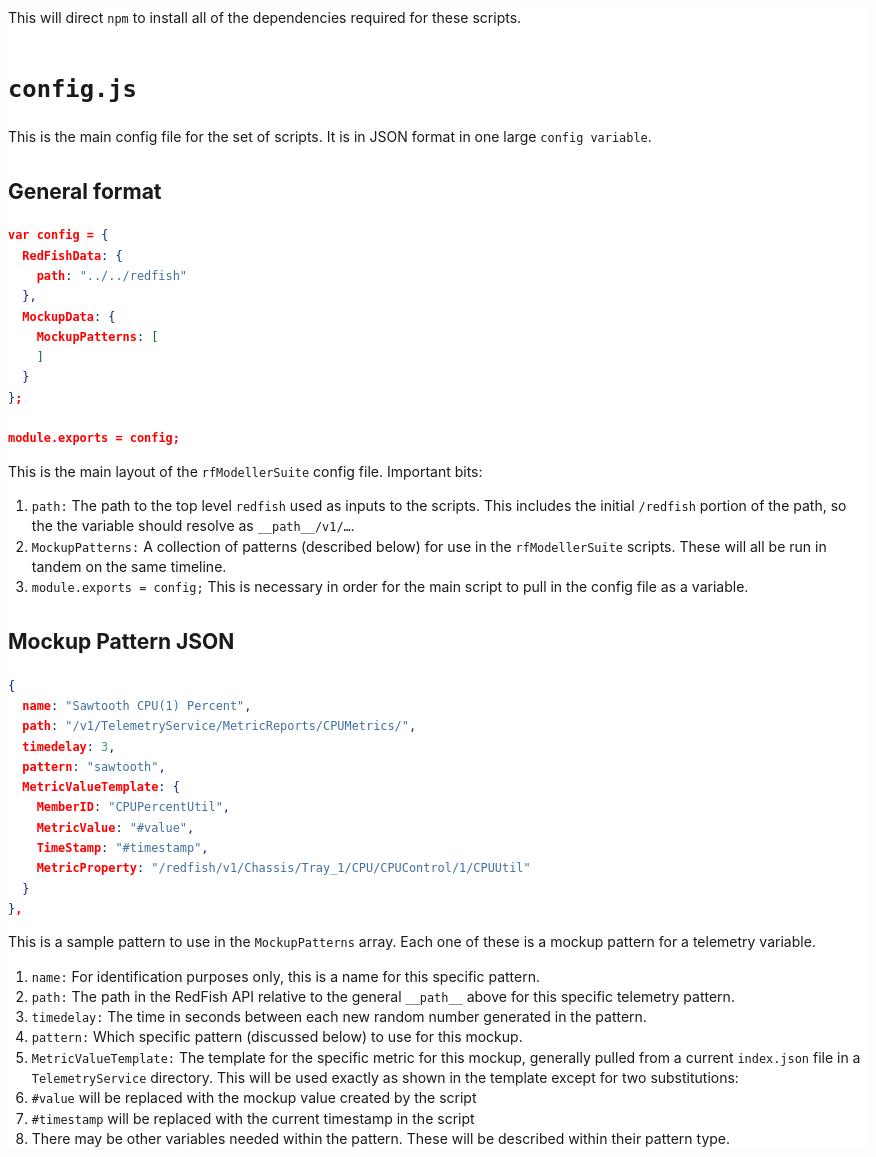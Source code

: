 This will direct `npm` to install all of the dependencies required for these scripts. 

# `config.js`

This is the main config file for the set of scripts. It is in JSON format in one large `config variable`.

## General format

```json
var config = {
  RedFishData: {
    path: "../../redfish"
  },
  MockupData: {
    MockupPatterns: [
    ]
  }
};

module.exports = config;
```

This is the main layout of the `rfModellerSuite` config file. Important bits:

1. `path:` The path to the top level `redfish` used as inputs to the scripts. This includes the initial `/redfish` portion of the path, so the the variable should resolve as `__path__/v1/…`.
1. `MockupPatterns:` A collection of patterns (described below) for use in the `rfModellerSuite` scripts. These will all be run in tandem on the same timeline.
1. `module.exports = config;` This is necessary in order for the main script to pull in the config file as a variable.

## Mockup Pattern JSON

```JSON
{
  name: "Sawtooth CPU(1) Percent",
  path: "/v1/TelemetryService/MetricReports/CPUMetrics/",
  timedelay: 3,
  pattern: "sawtooth",
  MetricValueTemplate: {
    MemberID: "CPUPercentUtil",
    MetricValue: "#value",
    TimeStamp: "#timestamp",
    MetricProperty: "/redfish/v1/Chassis/Tray_1/CPU/CPUControl/1/CPUUtil"
  }
},
```

This is a sample pattern to use in the `MockupPatterns` array. Each one of these is a mockup pattern for a telemetry variable.

1. `name:` For identification purposes only, this is a name for this specific pattern.
1. `path:` The path in the RedFish API relative to the general `__path__` above for this specific telemetry pattern.
1. `timedelay:` The time in seconds between each new random number generated in the pattern.
1. `pattern:` Which specific pattern (discussed below) to use for this mockup.
1. `MetricValueTemplate:` The template for the specific metric for this mockup, generally pulled from a current `index.json` file in a `TelemetryService` directory. This will be used exactly as shown in the template except for two substitutions:
  1. `#value` will be replaced with the mockup value created by the script
  1. `#timestamp` will be replaced with the current timestamp in the script
1. There may be other variables needed within the pattern. These will be described within their pattern type.
